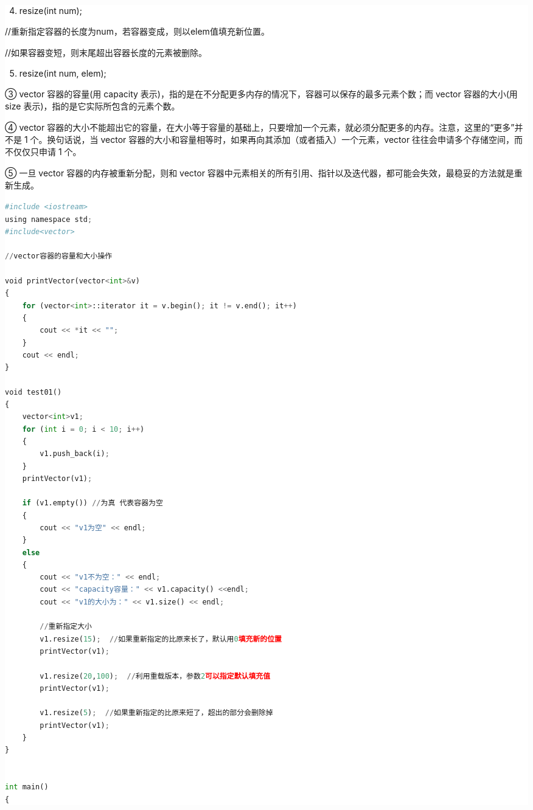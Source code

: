 4. resize(int num);

//重新指定容器的长度为num，若容器变成，则以elem值填充新位置。

//如果容器变短，则末尾超出容器长度的元素被删除。

5. resize(int num, elem);

③ vector 容器的容量(用 capacity 表示)，指的是在不分配更多内存的情况下，容器可以保存的最多元素个数；而 vector 容器的大小(用 size 表示)，指的是它实际所包含的元素个数。

④ vector 容器的大小不能超出它的容量，在大小等于容量的基础上，只要增加一个元素，就必须分配更多的内存。注意，这里的“更多”并不是 1 个。换句话说，当 vector 容器的大小和容量相等时，如果再向其添加（或者插入）一个元素，vector 往往会申请多个存储空间，而不仅仅只申请 1 个。

⑤ 一旦 vector 容器的内存被重新分配，则和 vector 容器中元素相关的所有引用、指针以及迭代器，都可能会失效，最稳妥的方法就是重新生成。


```python
#include <iostream>
using namespace std;
#include<vector> 

//vector容器的容量和大小操作

void printVector(vector<int>&v)
{
    for (vector<int>::iterator it = v.begin(); it != v.end(); it++)
    {
        cout << *it << "";
    }
    cout << endl;
}

void test01()
{
    vector<int>v1;
    for (int i = 0; i < 10; i++)
    {
        v1.push_back(i);
    }
    printVector(v1);

    if (v1.empty()) //为真 代表容器为空
    {
        cout << "v1为空" << endl;
    }
    else
    {
        cout << "v1不为空：" << endl;
        cout << "capacity容量：" << v1.capacity() <<endl;
        cout << "v1的大小为：" << v1.size() << endl;

        //重新指定大小
        v1.resize(15);  //如果重新指定的比原来长了，默认用0填充新的位置
        printVector(v1);

        v1.resize(20,100);  //利用重载版本，参数2可以指定默认填充值
        printVector(v1);

        v1.resize(5);  //如果重新指定的比原来短了，超出的部分会删除掉
        printVector(v1);
    }
}


int main()
{
```